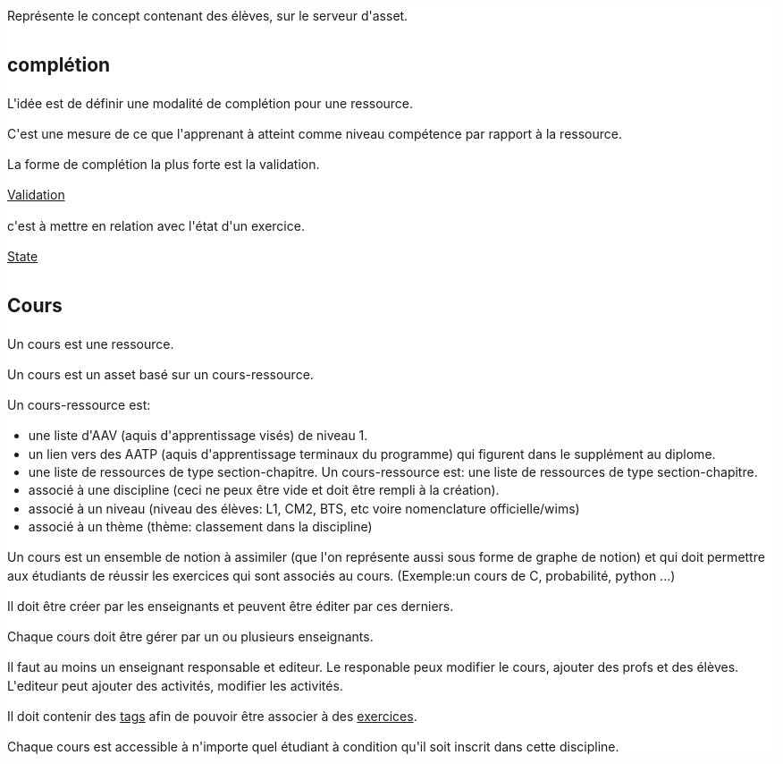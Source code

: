 Représente le concept contenant des élèves, sur le serveur d'asset.


<a id="completion.md"></a>


## complétion 


L'idée est de définir une modalité de complétion pour une ressource.

C'est une mesure de ce que l'apprenant à atteint comme niveau compétence par rapport à la ressource. 

La forme de complétion la plus forte est la validation.

[Validation](glossaire.html#validation.md)

c'est à mettre en relation avec l'état d'un exercice.

[State](glossaire.html#state.md)



<a id="cours.md"></a>

## Cours


Un cours est une ressource.

Un cours est un asset basé sur un cours-ressource. 

Un cours-ressource est:
- une liste d'AAV (aquis d'apprentissage visés) de niveau 1. 
- un lien vers des AATP (aquis d'apprentissage terminaux du programme) qui figurent dans le supplément au diplome.
- une liste de ressources de type section-chapitre.
Un cours-ressource est: une liste de ressources de type section-chapitre.
- associé à une discipline (ceci ne peux être vide et doit être rempli à la création).
- associé à un niveau (niveau des élèves: L1, CM2, BTS, etc voire nomenclature officielle/wims)
- associé à un thème (thème: classement dans la discipline)  


Un cours est un ensemble de notion à assimiler (que l'on représente aussi sous forme de graphe de notion) et qui doit permettre aux étudiants de réussir les exercices qui sont associés au cours. (Exemple:un cours de C, probabilité, python ...)

Il doit être créer par les enseignants et peuvent être éditer par ces derniers.

Chaque cours doit être gérer par un ou plusieurs enseignants.

Il faut au moins un enseignant responsable et editeur.
Le responable peux modifier le cours, ajouter des profs et des élèves.  
L'editeur peut ajouter des activités, modifier les activités.

Il doit contenir des [tags](glossaire.html#tag.md) afin de pouvoir être associer à des [exercices](exercice.md).

Chaque cours est accessible à n'importe quel étudiant à condition qu'il soit inscrit dans cette discipline.
